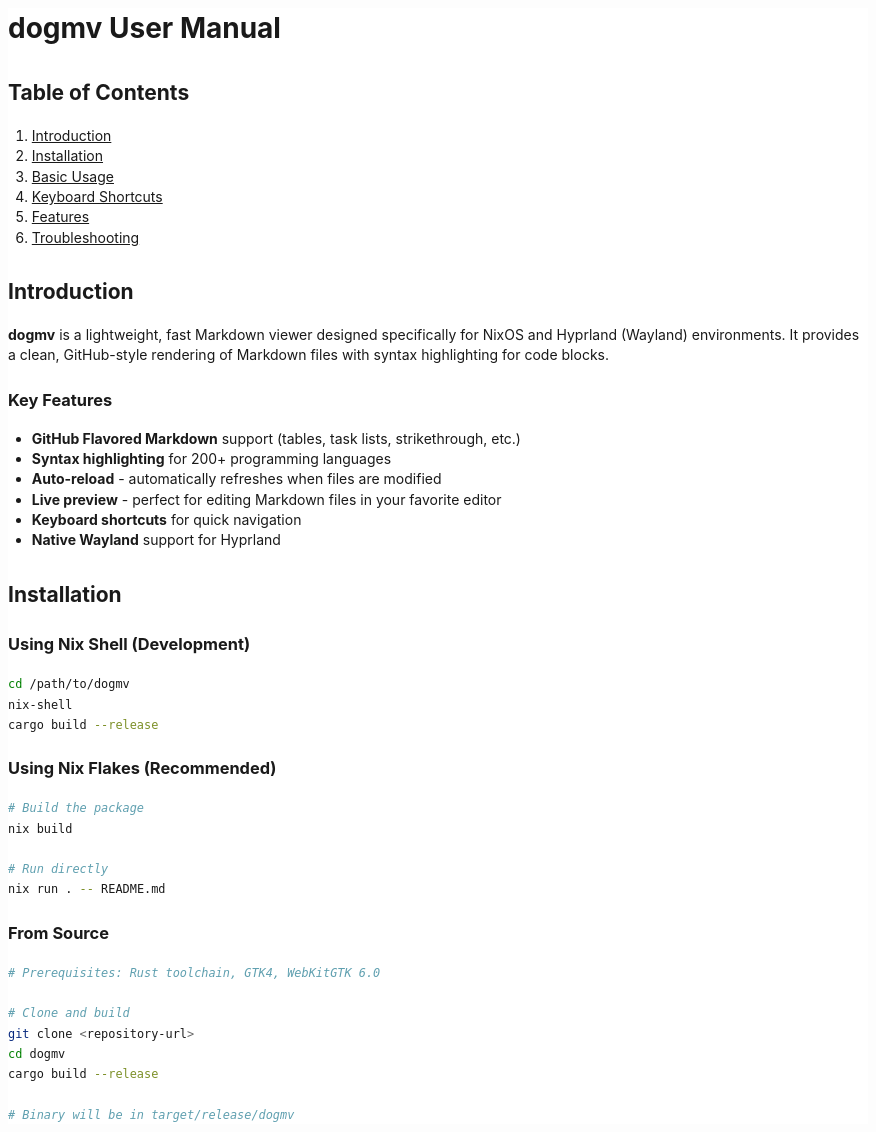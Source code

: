 # dogmv User Manual

## Table of Contents

1. [Introduction](#introduction)
2. [Installation](#installation)
3. [Basic Usage](#basic-usage)
4. [Keyboard Shortcuts](#keyboard-shortcuts)
5. [Features](#features)
6. [Troubleshooting](#troubleshooting)

## Introduction

**dogmv** is a lightweight, fast Markdown viewer designed specifically for NixOS and Hyprland (Wayland) environments. It provides a clean, GitHub-style rendering of Markdown files with syntax highlighting for code blocks.

### Key Features

- **GitHub Flavored Markdown** support (tables, task lists, strikethrough, etc.)
- **Syntax highlighting** for 200+ programming languages
- **Auto-reload** - automatically refreshes when files are modified
- **Live preview** - perfect for editing Markdown files in your favorite editor
- **Keyboard shortcuts** for quick navigation
- **Native Wayland** support for Hyprland

## Installation

### Using Nix Shell (Development)

```bash
cd /path/to/dogmv
nix-shell
cargo build --release
```

### Using Nix Flakes (Recommended)

```bash
# Build the package
nix build

# Run directly
nix run . -- README.md
```

### From Source

```bash
# Prerequisites: Rust toolchain, GTK4, WebKitGTK 6.0

# Clone and build
git clone <repository-url>
cd dogmv
cargo build --release

# Binary will be in target/release/dogmv
```
